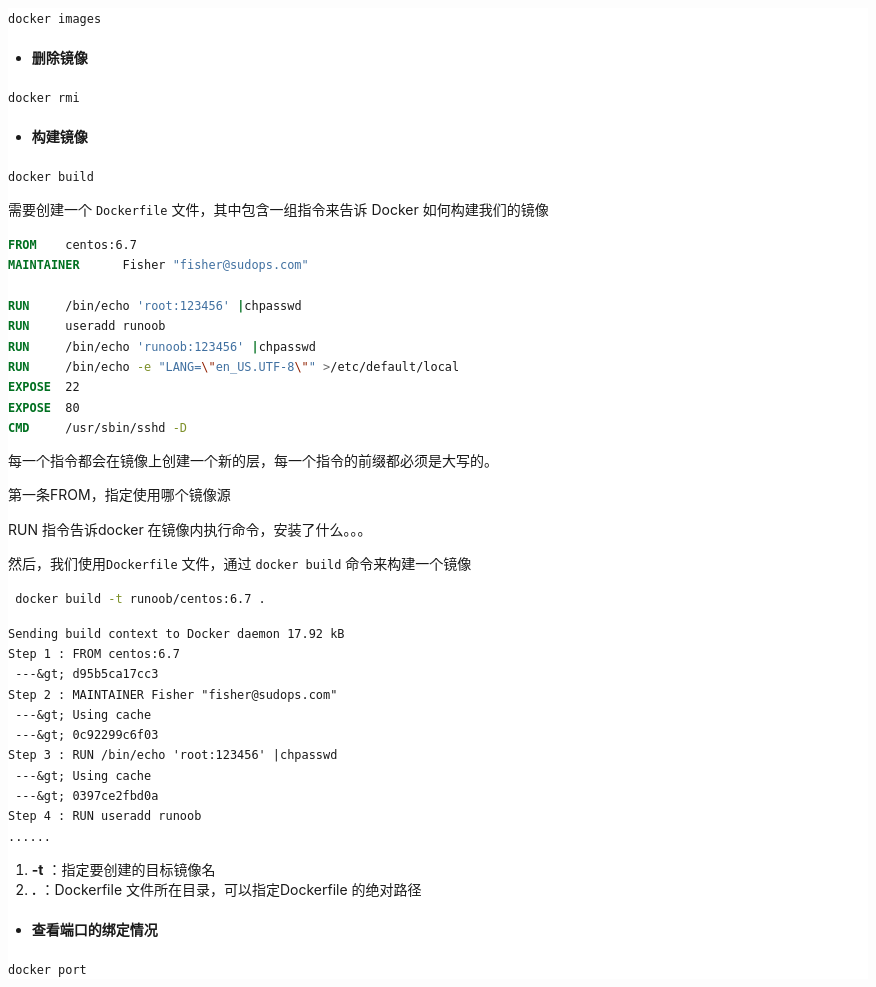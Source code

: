 ```bash
docker images
```

- #### 删除镜像

`docker rmi `

- #### 构建镜像

`docker build `

需要创建一个 `Dockerfile` 文件，其中包含一组指令来告诉 Docker 如何构建我们的镜像

```dockerfile
FROM    centos:6.7
MAINTAINER      Fisher "fisher@sudops.com"

RUN     /bin/echo 'root:123456' |chpasswd
RUN     useradd runoob
RUN     /bin/echo 'runoob:123456' |chpasswd
RUN     /bin/echo -e "LANG=\"en_US.UTF-8\"" >/etc/default/local
EXPOSE  22
EXPOSE  80
CMD     /usr/sbin/sshd -D
```

每一个指令都会在镜像上创建一个新的层，每一个指令的前缀都必须是大写的。

第一条FROM，指定使用哪个镜像源

RUN 指令告诉docker 在镜像内执行命令，安装了什么。。。

然后，我们使用`Dockerfile` 文件，通过 `docker build` 命令来构建一个镜像

```bash
 docker build -t runoob/centos:6.7 .
```

```
Sending build context to Docker daemon 17.92 kB
Step 1 : FROM centos:6.7
 ---&gt; d95b5ca17cc3
Step 2 : MAINTAINER Fisher "fisher@sudops.com"
 ---&gt; Using cache
 ---&gt; 0c92299c6f03
Step 3 : RUN /bin/echo 'root:123456' |chpasswd
 ---&gt; Using cache
 ---&gt; 0397ce2fbd0a
Step 4 : RUN useradd runoob
......
```

1. **-t** ：指定要创建的目标镜像名
2. **.** ：Dockerfile 文件所在目录，可以指定Dockerfile 的绝对路径

- #### 查看端口的绑定情况

`docker port `
